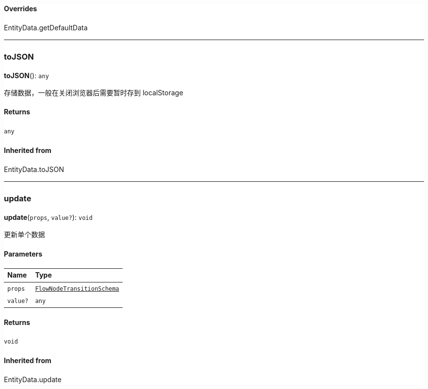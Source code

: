 #### Overrides

EntityData.getDefaultData

***

### toJSON

**toJSON**(): `any`

存储数据，一般在关闭浏览器后需要暂时存到 localStorage

#### Returns

`any`

#### Inherited from

EntityData.toJSON

***

### update

**update**(`props`, `value?`): `void`

更新单个数据

#### Parameters

| Name | Type |
| :------ | :------ |
| `props` | [`FlowNodeTransitionSchema`](/auto-docs/document/interfaces/FlowNodeTransitionSchema.md) | `Partial`<[`FlowNodeTransitionSchema`](/auto-docs/document/interfaces/FlowNodeTransitionSchema.md)> |
| `value?` | `any` |

#### Returns

`void`

#### Inherited from

EntityData.update
